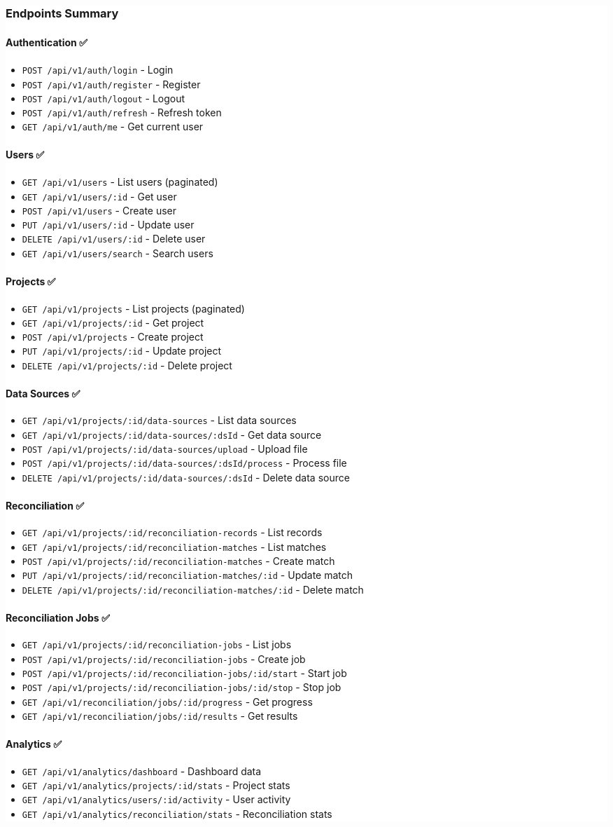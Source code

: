 ### **Endpoints Summary**

#### **Authentication** ✅
- `POST /api/v1/auth/login` - Login
- `POST /api/v1/auth/register` - Register
- `POST /api/v1/auth/logout` - Logout
- `POST /api/v1/auth/refresh` - Refresh token
- `GET /api/v1/auth/me` - Get current user

#### **Users** ✅
- `GET /api/v1/users` - List users (paginated)
- `GET /api/v1/users/:id` - Get user
- `POST /api/v1/users` - Create user
- `PUT /api/v1/users/:id` - Update user
- `DELETE /api/v1/users/:id` - Delete user
- `GET /api/v1/users/search` - Search users

#### **Projects** ✅
- `GET /api/v1/projects` - List projects (paginated)
- `GET /api/v1/projects/:id` - Get project
- `POST /api/v1/projects` - Create project
- `PUT /api/v1/projects/:id` - Update project
- `DELETE /api/v1/projects/:id` - Delete project

#### **Data Sources** ✅
- `GET /api/v1/projects/:id/data-sources` - List data sources
- `GET /api/v1/projects/:id/data-sources/:dsId` - Get data source
- `POST /api/v1/projects/:id/data-sources/upload` - Upload file
- `POST /api/v1/projects/:id/data-sources/:dsId/process` - Process file
- `DELETE /api/v1/projects/:id/data-sources/:dsId` - Delete data source

#### **Reconciliation** ✅
- `GET /api/v1/projects/:id/reconciliation-records` - List records
- `GET /api/v1/projects/:id/reconciliation-matches` - List matches
- `POST /api/v1/projects/:id/reconciliation-matches` - Create match
- `PUT /api/v1/projects/:id/reconciliation-matches/:id` - Update match
- `DELETE /api/v1/projects/:id/reconciliation-matches/:id` - Delete match

#### **Reconciliation Jobs** ✅
- `GET /api/v1/projects/:id/reconciliation-jobs` - List jobs
- `POST /api/v1/projects/:id/reconciliation-jobs` - Create job
- `POST /api/v1/projects/:id/reconciliation-jobs/:id/start` - Start job
- `POST /api/v1/projects/:id/reconciliation-jobs/:id/stop` - Stop job
- `GET /api/v1/reconciliation/jobs/:id/progress` - Get progress
- `GET /api/v1/reconciliation/jobs/:id/results` - Get results

#### **Analytics** ✅
- `GET /api/v1/analytics/dashboard` - Dashboard data
- `GET /api/v1/analytics/projects/:id/stats` - Project stats
- `GET /api/v1/analytics/users/:id/activity` - User activity
- `GET /api/v1/analytics/reconciliation/stats` - Reconciliation stats
